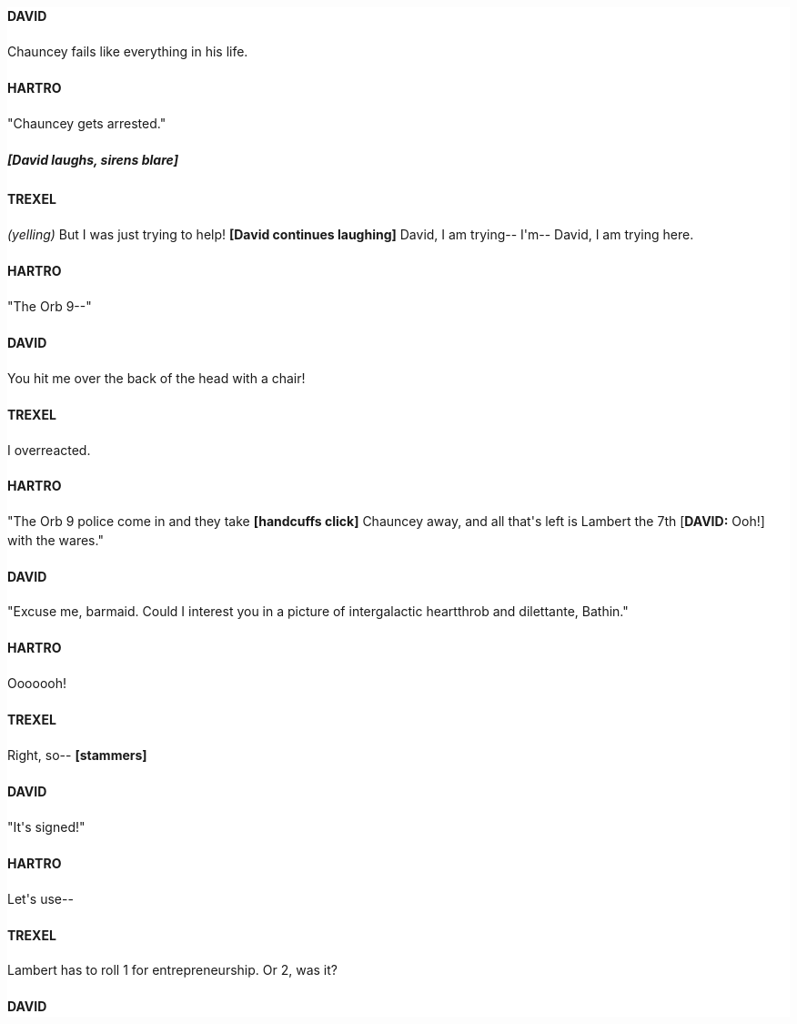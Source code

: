 #### DAVID

Chauncey fails like everything in his life.

#### HARTRO

"Chauncey gets arrested."

##### [David laughs, sirens blare]

#### TREXEL

_(yelling)_ But I was just trying to help! __[David continues laughing]__ David, I am trying-- I'm-- David, I am trying here.

#### HARTRO

"The Orb 9--"

#### DAVID

You hit me over the back of the head with a chair!

#### TREXEL

I overreacted.

#### HARTRO

"The Orb 9 police come in and they take __[handcuffs click]__ Chauncey away, and all that's left is Lambert the 7th [__DAVID:__ Ooh!] with the wares."

#### DAVID

"Excuse me, barmaid. Could I interest you in a picture of intergalactic heartthrob and dilettante, Bathin."

#### HARTRO

Ooooooh!

#### TREXEL

Right, so-- __[stammers]__

#### DAVID

"It's signed!"

#### HARTRO

Let's use--

#### TREXEL

Lambert has to roll 1 for entrepreneurship. Or 2, was it?

#### DAVID
